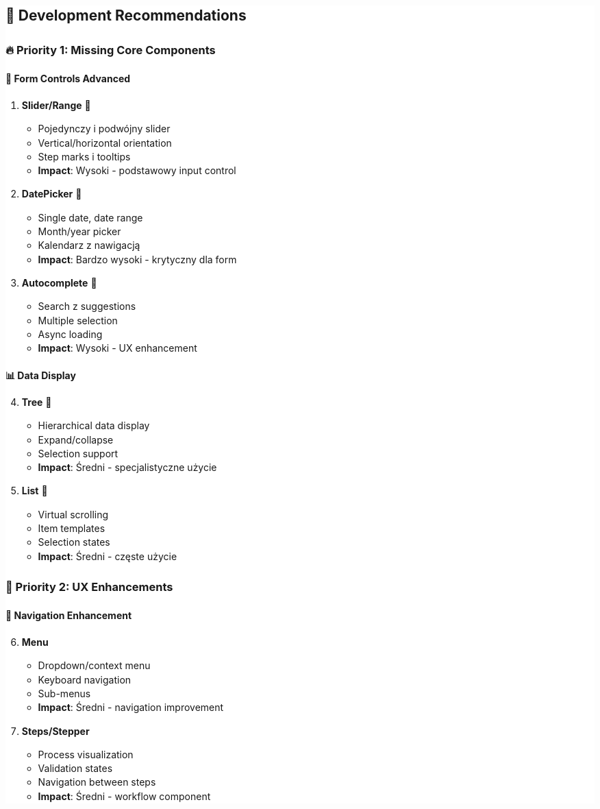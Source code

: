 
## 🎯 Development Recommendations

### 🔥 Priority 1: Missing Core Components

#### 📝 Form Controls Advanced
1. **Slider/Range** 🎯
   - Pojedynczy i podwójny slider
   - Vertical/horizontal orientation
   - Step marks i tooltips
   - **Impact**: Wysoki - podstawowy input control

2. **DatePicker** 🎯
   - Single date, date range
   - Month/year picker
   - Kalendarz z nawigacją
   - **Impact**: Bardzo wysoki - krytyczny dla form

3. **Autocomplete** 🎯
   - Search z suggestions
   - Multiple selection
   - Async loading
   - **Impact**: Wysoki - UX enhancement

#### 📊 Data Display
4. **Tree** 🎯
   - Hierarchical data display
   - Expand/collapse
   - Selection support
   - **Impact**: Średni - specjalistyczne użycie

5. **List** 🎯
   - Virtual scrolling
   - Item templates
   - Selection states
   - **Impact**: Średni - częste użycie

### 🔧 Priority 2: UX Enhancements

#### 🧭 Navigation Enhancement
6. **Menu** 
   - Dropdown/context menu
   - Keyboard navigation
   - Sub-menus
   - **Impact**: Średni - navigation improvement

7. **Steps/Stepper**
   - Process visualization
   - Validation states
   - Navigation between steps
   - **Impact**: Średni - workflow component
